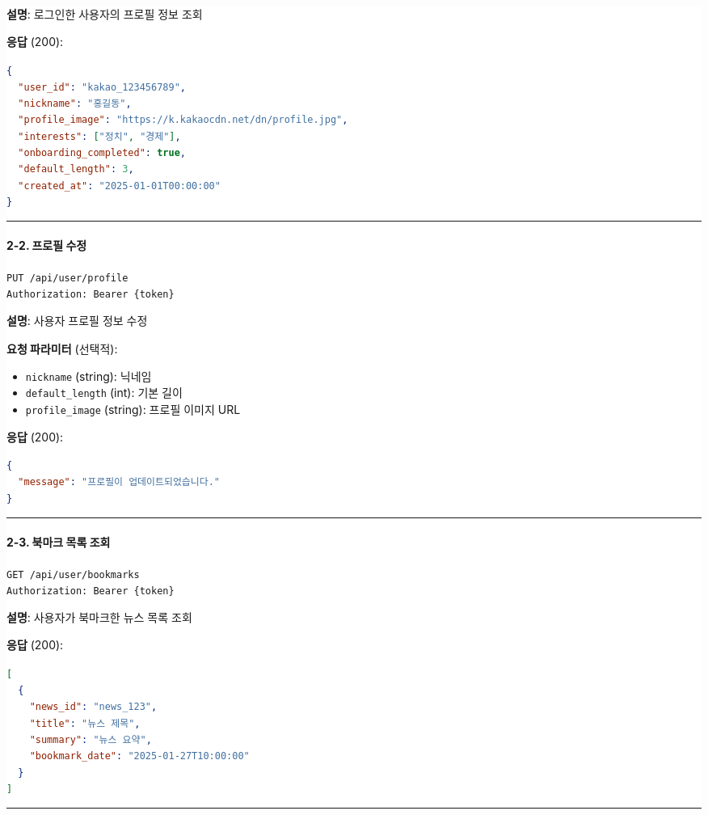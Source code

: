 **설명**: 로그인한 사용자의 프로필 정보 조회

**응답** (200):
```json
{
  "user_id": "kakao_123456789",
  "nickname": "홍길동",
  "profile_image": "https://k.kakaocdn.net/dn/profile.jpg",
  "interests": ["정치", "경제"],
  "onboarding_completed": true,
  "default_length": 3,
  "created_at": "2025-01-01T00:00:00"
}
```

---

#### 2-2. 프로필 수정

```http
PUT /api/user/profile
Authorization: Bearer {token}
```

**설명**: 사용자 프로필 정보 수정

**요청 파라미터** (선택적):
- `nickname` (string): 닉네임
- `default_length` (int): 기본 길이
- `profile_image` (string): 프로필 이미지 URL

**응답** (200):
```json
{
  "message": "프로필이 업데이트되었습니다."
}
```

---

#### 2-3. 북마크 목록 조회

```http
GET /api/user/bookmarks
Authorization: Bearer {token}
```

**설명**: 사용자가 북마크한 뉴스 목록 조회

**응답** (200):
```json
[
  {
    "news_id": "news_123",
    "title": "뉴스 제목",
    "summary": "뉴스 요약",
    "bookmark_date": "2025-01-27T10:00:00"
  }
]
```

---